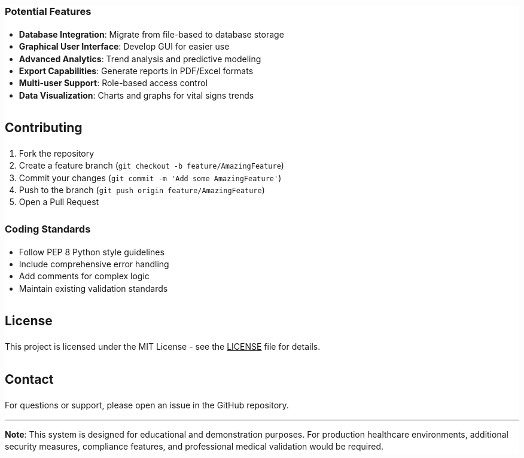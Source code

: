 ### Potential Features
- **Database Integration**: Migrate from file-based to database storage
- **Graphical User Interface**: Develop GUI for easier use
- **Advanced Analytics**: Trend analysis and predictive modeling
- **Export Capabilities**: Generate reports in PDF/Excel formats
- **Multi-user Support**: Role-based access control
- **Data Visualization**: Charts and graphs for vital signs trends

## Contributing

1. Fork the repository
2. Create a feature branch (`git checkout -b feature/AmazingFeature`)
3. Commit your changes (`git commit -m 'Add some AmazingFeature'`)
4. Push to the branch (`git push origin feature/AmazingFeature`)
5. Open a Pull Request

### Coding Standards
- Follow PEP 8 Python style guidelines
- Include comprehensive error handling
- Add comments for complex logic
- Maintain existing validation standards

## License

This project is licensed under the MIT License - see the [LICENSE](LICENSE) file for details.

## Contact

For questions or support, please open an issue in the GitHub repository.

---

**Note**: This system is designed for educational and demonstration purposes. For production healthcare environments, additional security measures, compliance features, and professional medical validation would be required.
